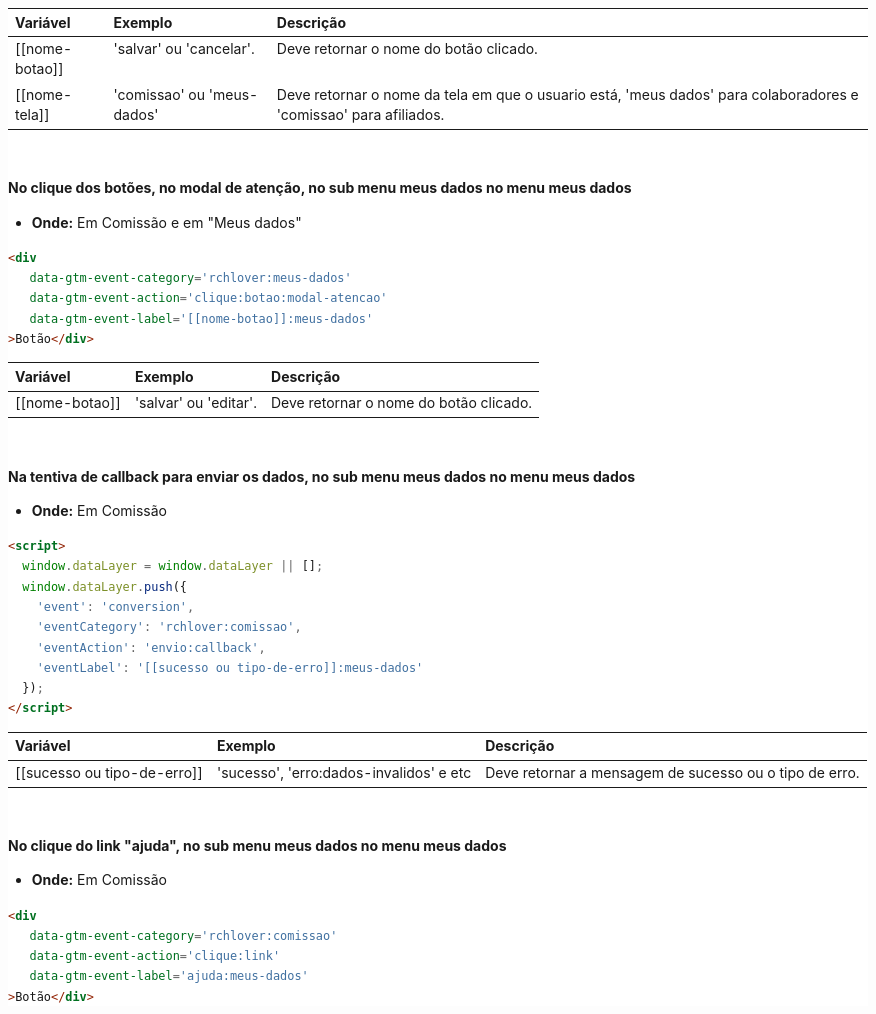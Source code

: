 
| Variável        | Exemplo       | Descrição           |
| :-------------- | :------------ | :------------------ |
| [[nome-botao]] | &#039;salvar&#039; ou &#039;cancelar&#039;. | Deve retornar o nome do botão clicado. |
| [[nome-tela]] | &#039;comissao&#039; ou &#039;meus-dados&#039; | Deve retornar o nome da tela em que o usuario está, &#039;meus dados&#039; para colaboradores e &#039;comissao&#039; para afiliados. |

<br />


**No clique dos botões, no modal de atenção, no sub menu meus dados no menu meus dados**<br />

- **Onde:** Em Comissão e em &quot;Meus dados&quot;
    
```html
<div
   data-gtm-event-category='rchlover:meus-dados'
   data-gtm-event-action='clique:botao:modal-atencao'
   data-gtm-event-label='[[nome-botao]]:meus-dados'
>Botão</div>
```


| Variável        | Exemplo       | Descrição           |
| :-------------- | :------------ | :------------------ |
| [[nome-botao]] | &#039;salvar&#039; ou &#039;editar&#039;. | Deve retornar o nome do botão clicado. |

<br />


**Na tentiva de callback para enviar os dados, no sub menu meus dados no menu meus dados**<br />

- **Onde:** Em Comissão
    
```html
<script>
  window.dataLayer = window.dataLayer || [];
  window.dataLayer.push({
    'event': 'conversion',
    'eventCategory': 'rchlover:comissao',
    'eventAction': 'envio:callback',
    'eventLabel': '[[sucesso ou tipo-de-erro]]:meus-dados'
  });
</script>
```

| Variável        | Exemplo       | Descrição           |
| :-------------- | :------------ | :------------------ |
| [[sucesso ou tipo-de-erro]] | &#039;sucesso&#039;, &#039;erro:dados-invalidos&#039; e etc | Deve retornar a mensagem de sucesso ou o tipo de erro. |

<br />


**No clique do link &quot;ajuda&quot;, no sub menu meus dados no menu meus dados**<br />

- **Onde:** Em Comissão
    
```html
<div
   data-gtm-event-category='rchlover:comissao'
   data-gtm-event-action='clique:link'
   data-gtm-event-label='ajuda:meus-dados'
>Botão</div>
```
